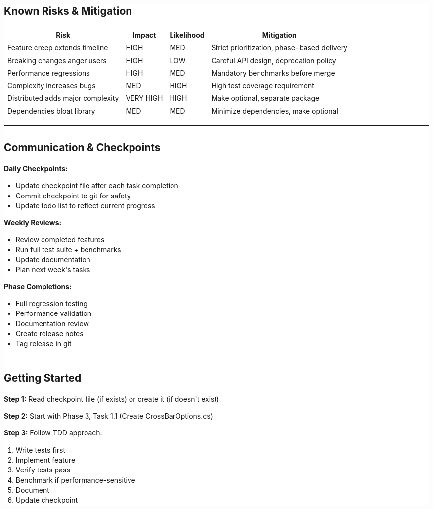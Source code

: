 ## Known Risks & Mitigation

| Risk | Impact | Likelihood | Mitigation |
|------|--------|------------|------------|
| Feature creep extends timeline | HIGH | MED | Strict prioritization, phase-based delivery |
| Breaking changes anger users | HIGH | LOW | Careful API design, deprecation policy |
| Performance regressions | HIGH | MED | Mandatory benchmarks before merge |
| Complexity increases bugs | MED | HIGH | High test coverage requirement |
| Distributed adds major complexity | VERY HIGH | HIGH | Make optional, separate package |
| Dependencies bloat library | MED | MED | Minimize dependencies, make optional |

---

## Communication & Checkpoints

**Daily Checkpoints:**
- Update checkpoint file after each task completion
- Commit checkpoint to git for safety
- Update todo list to reflect current progress

**Weekly Reviews:**
- Review completed features
- Run full test suite + benchmarks
- Update documentation
- Plan next week's tasks

**Phase Completions:**
- Full regression testing
- Performance validation
- Documentation review
- Create release notes
- Tag release in git

---

## Getting Started

**Step 1:** Read checkpoint file (if exists) or create it (if doesn't exist)

**Step 2:** Start with Phase 3, Task 1.1 (Create CrossBarOptions.cs)

**Step 3:** Follow TDD approach:
1. Write tests first
2. Implement feature
3. Verify tests pass
4. Benchmark if performance-sensitive
5. Document
6. Update checkpoint
